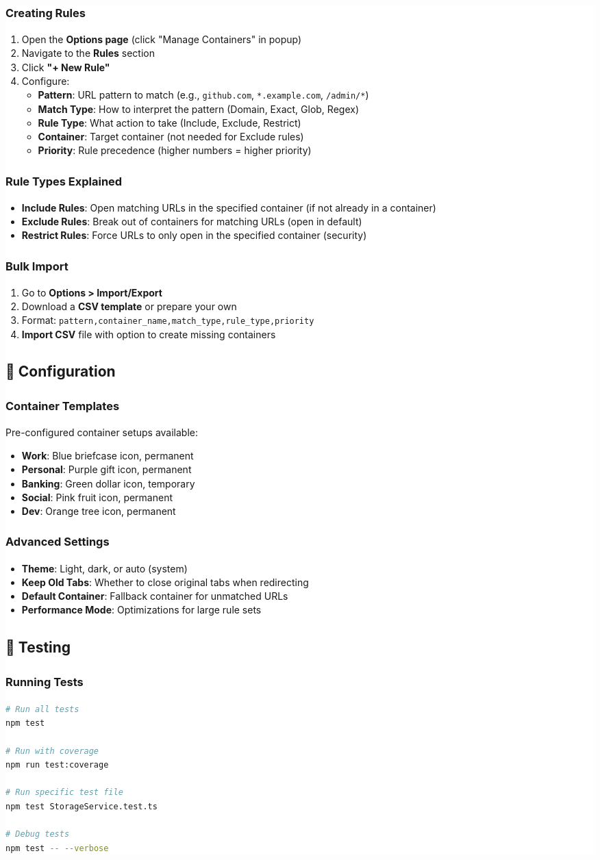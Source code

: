 ### Creating Rules
1. Open the **Options page** (click "Manage Containers" in popup)
2. Navigate to the **Rules** section
3. Click **"+ New Rule"**
4. Configure:
   - **Pattern**: URL pattern to match (e.g., `github.com`, `*.example.com`, `/admin/*`)
   - **Match Type**: How to interpret the pattern (Domain, Exact, Glob, Regex)
   - **Rule Type**: What action to take (Include, Exclude, Restrict)
   - **Container**: Target container (not needed for Exclude rules)
   - **Priority**: Rule precedence (higher numbers = higher priority)

### Rule Types Explained

- **Include Rules**: Open matching URLs in the specified container (if not already in a container)
- **Exclude Rules**: Break out of containers for matching URLs (open in default)
- **Restrict Rules**: Force URLs to only open in the specified container (security)

### Bulk Import
1. Go to **Options > Import/Export**
2. Download a **CSV template** or prepare your own
3. Format: `pattern,container_name,match_type,rule_type,priority`
4. **Import CSV** file with option to create missing containers

## 🔧 Configuration

### Container Templates
Pre-configured container setups available:
- **Work**: Blue briefcase icon, permanent
- **Personal**: Purple gift icon, permanent  
- **Banking**: Green dollar icon, temporary
- **Social**: Pink fruit icon, permanent
- **Dev**: Orange tree icon, permanent

### Advanced Settings
- **Theme**: Light, dark, or auto (system)
- **Keep Old Tabs**: Whether to close original tabs when redirecting
- **Default Container**: Fallback container for unmatched URLs
- **Performance Mode**: Optimizations for large rule sets

## 🧪 Testing

### Running Tests
```bash
# Run all tests
npm test

# Run with coverage
npm run test:coverage

# Run specific test file
npm test StorageService.test.ts

# Debug tests
npm test -- --verbose
```
